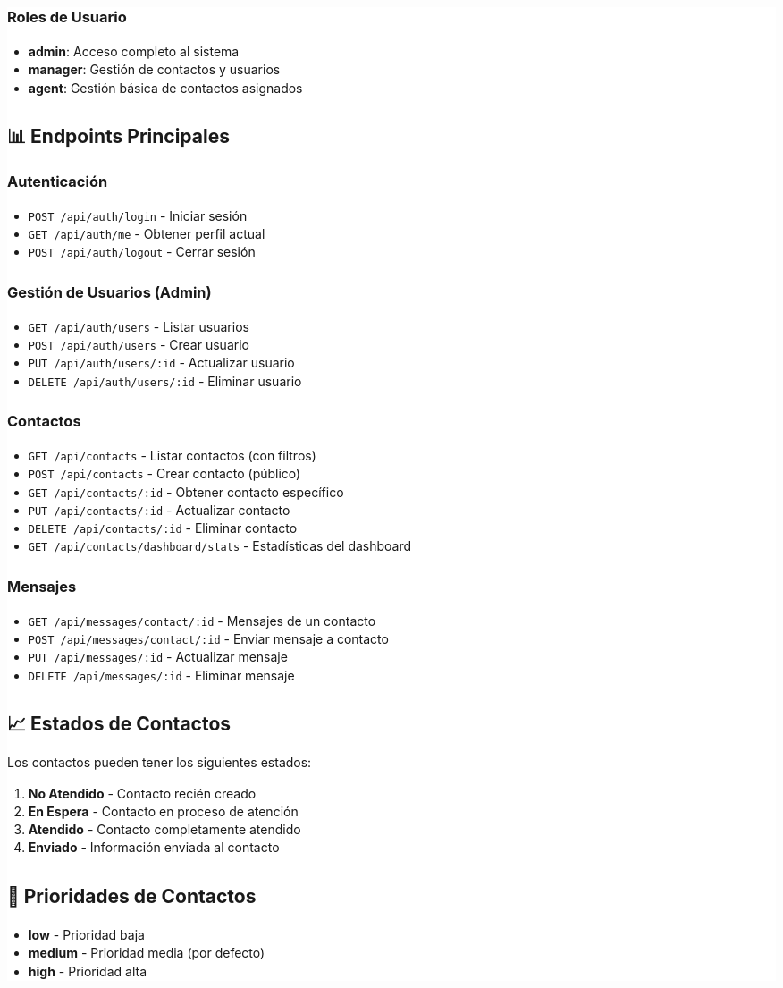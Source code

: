 ### Roles de Usuario

- **admin**: Acceso completo al sistema
- **manager**: Gestión de contactos y usuarios
- **agent**: Gestión básica de contactos asignados

## 📊 Endpoints Principales

### Autenticación

- `POST /api/auth/login` - Iniciar sesión
- `GET /api/auth/me` - Obtener perfil actual
- `POST /api/auth/logout` - Cerrar sesión

### Gestión de Usuarios (Admin)

- `GET /api/auth/users` - Listar usuarios
- `POST /api/auth/users` - Crear usuario
- `PUT /api/auth/users/:id` - Actualizar usuario
- `DELETE /api/auth/users/:id` - Eliminar usuario

### Contactos

- `GET /api/contacts` - Listar contactos (con filtros)
- `POST /api/contacts` - Crear contacto (público)
- `GET /api/contacts/:id` - Obtener contacto específico
- `PUT /api/contacts/:id` - Actualizar contacto
- `DELETE /api/contacts/:id` - Eliminar contacto
- `GET /api/contacts/dashboard/stats` - Estadísticas del dashboard

### Mensajes

- `GET /api/messages/contact/:id` - Mensajes de un contacto
- `POST /api/messages/contact/:id` - Enviar mensaje a contacto
- `PUT /api/messages/:id` - Actualizar mensaje
- `DELETE /api/messages/:id` - Eliminar mensaje

## 📈 Estados de Contactos

Los contactos pueden tener los siguientes estados:

1. **No Atendido** - Contacto recién creado
2. **En Espera** - Contacto en proceso de atención
3. **Atendido** - Contacto completamente atendido
4. **Enviado** - Información enviada al contacto

## 🎯 Prioridades de Contactos

- **low** - Prioridad baja
- **medium** - Prioridad media (por defecto)
- **high** - Prioridad alta
